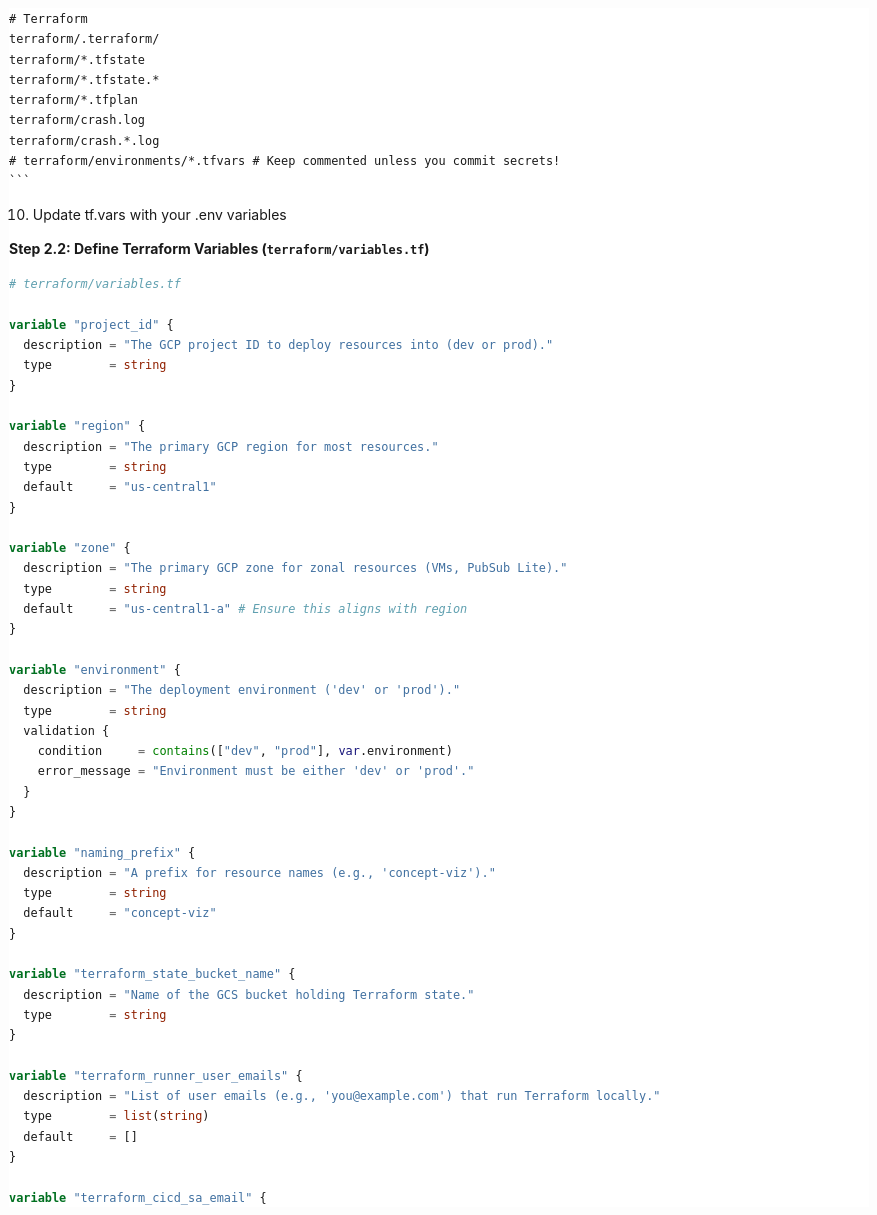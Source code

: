     # Terraform
    terraform/.terraform/
    terraform/*.tfstate
    terraform/*.tfstate.*
    terraform/*.tfplan
    terraform/crash.log
    terraform/crash.*.log
    # terraform/environments/*.tfvars # Keep commented unless you commit secrets!
    ```
10. Update tf.vars with your .env variables

**Step 2.2: Define Terraform Variables (`terraform/variables.tf`)**

```terraform
# terraform/variables.tf

variable "project_id" {
  description = "The GCP project ID to deploy resources into (dev or prod)."
  type        = string
}

variable "region" {
  description = "The primary GCP region for most resources."
  type        = string
  default     = "us-central1"
}

variable "zone" {
  description = "The primary GCP zone for zonal resources (VMs, PubSub Lite)."
  type        = string
  default     = "us-central1-a" # Ensure this aligns with region
}

variable "environment" {
  description = "The deployment environment ('dev' or 'prod')."
  type        = string
  validation {
    condition     = contains(["dev", "prod"], var.environment)
    error_message = "Environment must be either 'dev' or 'prod'."
  }
}

variable "naming_prefix" {
  description = "A prefix for resource names (e.g., 'concept-viz')."
  type        = string
  default     = "concept-viz"
}

variable "terraform_state_bucket_name" {
  description = "Name of the GCS bucket holding Terraform state."
  type        = string
}

variable "terraform_runner_user_emails" {
  description = "List of user emails (e.g., 'you@example.com') that run Terraform locally."
  type        = list(string)
  default     = []
}

variable "terraform_cicd_sa_email" {
```